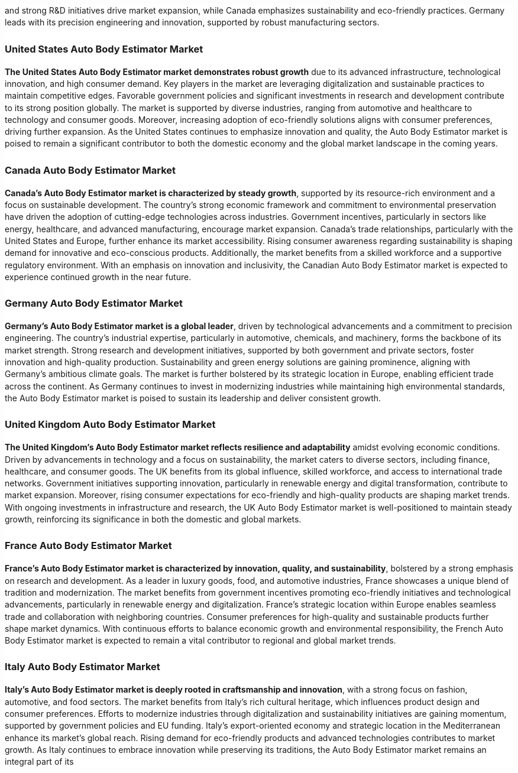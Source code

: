 and strong R&amp;D initiatives drive market expansion, while Canada emphasizes sustainability and eco-friendly practices. Germany leads with its precision engineering and innovation, supported by robust manufacturing sectors.</span></em></p></blockquote><h3><strong>United States Auto Body Estimator Market</strong></h3><p><strong>The United States Auto Body Estimator market demonstrates robust growth</strong> due to its advanced infrastructure, technological innovation, and high consumer demand. Key players in the market are leveraging digitalization and sustainable practices to maintain competitive edges. Favorable government policies and significant investments in research and development contribute to its strong position globally. The market is supported by diverse industries, ranging from automotive and healthcare to technology and consumer goods. Moreover, increasing adoption of eco-friendly solutions aligns with consumer preferences, driving further expansion. As the United States continues to emphasize innovation and quality, the Auto Body Estimator market is poised to remain a significant contributor to both the domestic economy and the global market landscape in the coming years.</p><h3><strong>Canada Auto Body Estimator Market</strong></h3><p><strong>Canada&rsquo;s Auto Body Estimator market is characterized by steady growth</strong>, supported by its resource-rich environment and a focus on sustainable development. The country&rsquo;s strong economic framework and commitment to environmental preservation have driven the adoption of cutting-edge technologies across industries. Government incentives, particularly in sectors like energy, healthcare, and advanced manufacturing, encourage market expansion. Canada&rsquo;s trade relationships, particularly with the United States and Europe, further enhance its market accessibility. Rising consumer awareness regarding sustainability is shaping demand for innovative and eco-conscious products. Additionally, the market benefits from a skilled workforce and a supportive regulatory environment. With an emphasis on innovation and inclusivity, the Canadian Auto Body Estimator market is expected to experience continued growth in the near future.</p><h3><strong>Germany Auto Body Estimator Market</strong></h3><p><strong>Germany&rsquo;s Auto Body Estimator market is a global leader</strong>, driven by technological advancements and a commitment to precision engineering. The country&rsquo;s industrial expertise, particularly in automotive, chemicals, and machinery, forms the backbone of its market strength. Strong research and development initiatives, supported by both government and private sectors, foster innovation and high-quality production. Sustainability and green energy solutions are gaining prominence, aligning with Germany&rsquo;s ambitious climate goals. The market is further bolstered by its strategic location in Europe, enabling efficient trade across the continent. As Germany continues to invest in modernizing industries while maintaining high environmental standards, the Auto Body Estimator market is poised to sustain its leadership and deliver consistent growth.</p><h3><strong>United Kingdom Auto Body Estimator Market</strong></h3><p><strong>The United Kingdom&rsquo;s Auto Body Estimator market reflects resilience and adaptability</strong> amidst evolving economic conditions. Driven by advancements in technology and a focus on sustainability, the market caters to diverse sectors, including finance, healthcare, and consumer goods. The UK benefits from its global influence, skilled workforce, and access to international trade networks. Government initiatives supporting innovation, particularly in renewable energy and digital transformation, contribute to market expansion. Moreover, rising consumer expectations for eco-friendly and high-quality products are shaping market trends. With ongoing investments in infrastructure and research, the UK Auto Body Estimator market is well-positioned to maintain steady growth, reinforcing its significance in both the domestic and global markets.</p><h3><strong>France Auto Body Estimator Market</strong></h3><p><strong>France&rsquo;s Auto Body Estimator market is characterized by innovation, quality, and sustainability</strong>, bolstered by a strong emphasis on research and development. As a leader in luxury goods, food, and automotive industries, France showcases a unique blend of tradition and modernization. The market benefits from government incentives promoting eco-friendly initiatives and technological advancements, particularly in renewable energy and digitalization. France&rsquo;s strategic location within Europe enables seamless trade and collaboration with neighboring countries. Consumer preferences for high-quality and sustainable products further shape market dynamics. With continuous efforts to balance economic growth and environmental responsibility, the French Auto Body Estimator market is expected to remain a vital contributor to regional and global market trends.</p><h3><strong>Italy Auto Body Estimator Market</strong></h3><p><strong>Italy&rsquo;s Auto Body Estimator market is deeply rooted in craftsmanship and innovation</strong>, with a strong focus on fashion, automotive, and food sectors. The market benefits from Italy&rsquo;s rich cultural heritage, which influences product design and consumer preferences. Efforts to modernize industries through digitalization and sustainability initiatives are gaining momentum, supported by government policies and EU funding. Italy&rsquo;s export-oriented economy and strategic location in the Mediterranean enhance its market&rsquo;s global reach. Rising demand for eco-friendly products and advanced technologies contributes to market growth. As Italy continues to embrace innovation while preserving its traditions, the Auto Body Estimator market remains an integral part of its